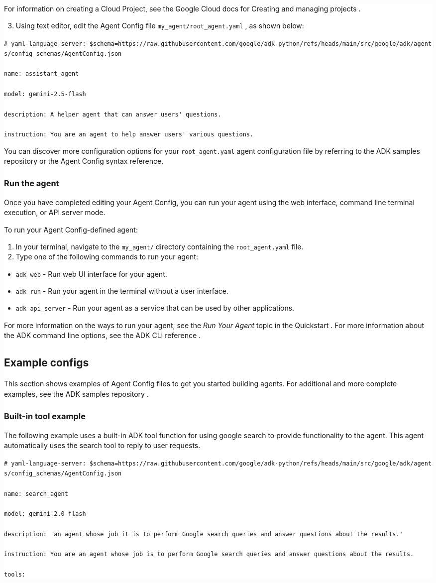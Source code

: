 For information on creating a Cloud Project, see the Google Cloud docs
for Creating and managing projects .

3. Using text editor, edit the Agent Config file `my_agent/root_agent.yaml` , as shown below:
```
# yaml-language-server: $schema=https://raw.githubusercontent.com/google/adk-python/refs/heads/main/src/google/adk/agents/config_schemas/AgentConfig.json

name: assistant_agent

model: gemini-2.5-flash

description: A helper agent that can answer users' questions.

instruction: You are an agent to help answer users' various questions.
```

You can discover more configuration options for your `root_agent.yaml` agent
configuration file by referring to the ADK samples repository or the Agent Config syntax reference.

### Run the agent

Once you have completed editing your Agent Config, you can run your agent using
the web interface, command line terminal execution, or API server mode.

To run your Agent Config-defined agent:

1. In your terminal, navigate to the `my_agent/` directory containing the `root_agent.yaml` file.
2. Type one of the following commands to run your agent:
- `adk web` - Run web UI interface for your agent.
- `adk run` - Run your agent in the terminal without a user
    interface.

- `adk api_server` - Run your agent as a service that can be
    used by other applications.

For more information on the ways to run your agent, see the *Run Your Agent* topic in the Quickstart .
For more information about the ADK command line options, see the ADK CLI reference .

## Example configs

This section shows examples of Agent Config files to get you started building
agents. For additional and more complete examples, see the ADK samples repository .

### Built-in tool example

The following example uses a built-in ADK tool function for using google search
to provide functionality to the agent. This agent automatically uses the search
tool to reply to user requests.

```
# yaml-language-server: $schema=https://raw.githubusercontent.com/google/adk-python/refs/heads/main/src/google/adk/agents/config_schemas/AgentConfig.json

name: search_agent

model: gemini-2.0-flash

description: 'an agent whose job it is to perform Google search queries and answer questions about the results.'

instruction: You are an agent whose job is to perform Google search queries and answer questions about the results.

tools:

```